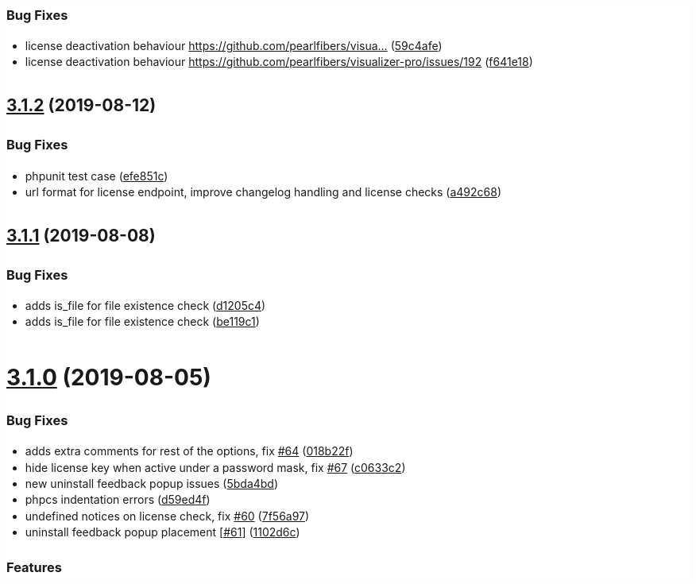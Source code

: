 
### Bug Fixes

* license deactivation behaviour https://github.com/pearlfibers/visua… ([59c4afe](https://github.com/pearlfibers/pearlfibers-sdk/commit/59c4afe))
* license deactivation behaviour https://github.com/pearlfibers/visualizer-pro/issues/192 ([f641e18](https://github.com/pearlfibers/pearlfibers-sdk/commit/f641e18))

## [3.1.2](https://github.com/pearlfibers/pearlfibers-sdk/compare/v3.1.1...v3.1.2) (2019-08-12)


### Bug Fixes

* phpunit test case ([efe851c](https://github.com/pearlfibers/pearlfibers-sdk/commit/efe851c))
* url format for license endpoint, improve changelog handling and license checks ([a492c68](https://github.com/pearlfibers/pearlfibers-sdk/commit/a492c68))

## [3.1.1](https://github.com/pearlfibers/pearlfibers-sdk/compare/v3.1.0...v3.1.1) (2019-08-08)


### Bug Fixes

* adds is_file for file existence check ([d1205c4](https://github.com/pearlfibers/pearlfibers-sdk/commit/d1205c4))
* adds is_file for file existence check ([be119c1](https://github.com/pearlfibers/pearlfibers-sdk/commit/be119c1))

# [3.1.0](https://github.com/pearlfibers/pearlfibers-sdk/compare/v3.0.10...v3.1.0) (2019-08-05)


### Bug Fixes

* adds extra comments for rest of the options, fix [#64](https://github.com/pearlfibers/pearlfibers-sdk/issues/64) ([018b22f](https://github.com/pearlfibers/pearlfibers-sdk/commit/018b22f))
* hide license key when active under a password mask, fix [#67](https://github.com/pearlfibers/pearlfibers-sdk/issues/67) ([c0633c2](https://github.com/pearlfibers/pearlfibers-sdk/commit/c0633c2))
* new uninstall feedback popup issues ([5bda4bd](https://github.com/pearlfibers/pearlfibers-sdk/commit/5bda4bd))
* phpcs indentation errors ([d59ed4f](https://github.com/pearlfibers/pearlfibers-sdk/commit/d59ed4f))
* undefined notices on license check, fix [#60](https://github.com/pearlfibers/pearlfibers-sdk/issues/60) ([7f56a97](https://github.com/pearlfibers/pearlfibers-sdk/commit/7f56a97))
* uninstall feedback popup placement [[#61](https://github.com/pearlfibers/pearlfibers-sdk/issues/61)] ([1102d6c](https://github.com/pearlfibers/pearlfibers-sdk/commit/1102d6c))


### Features
